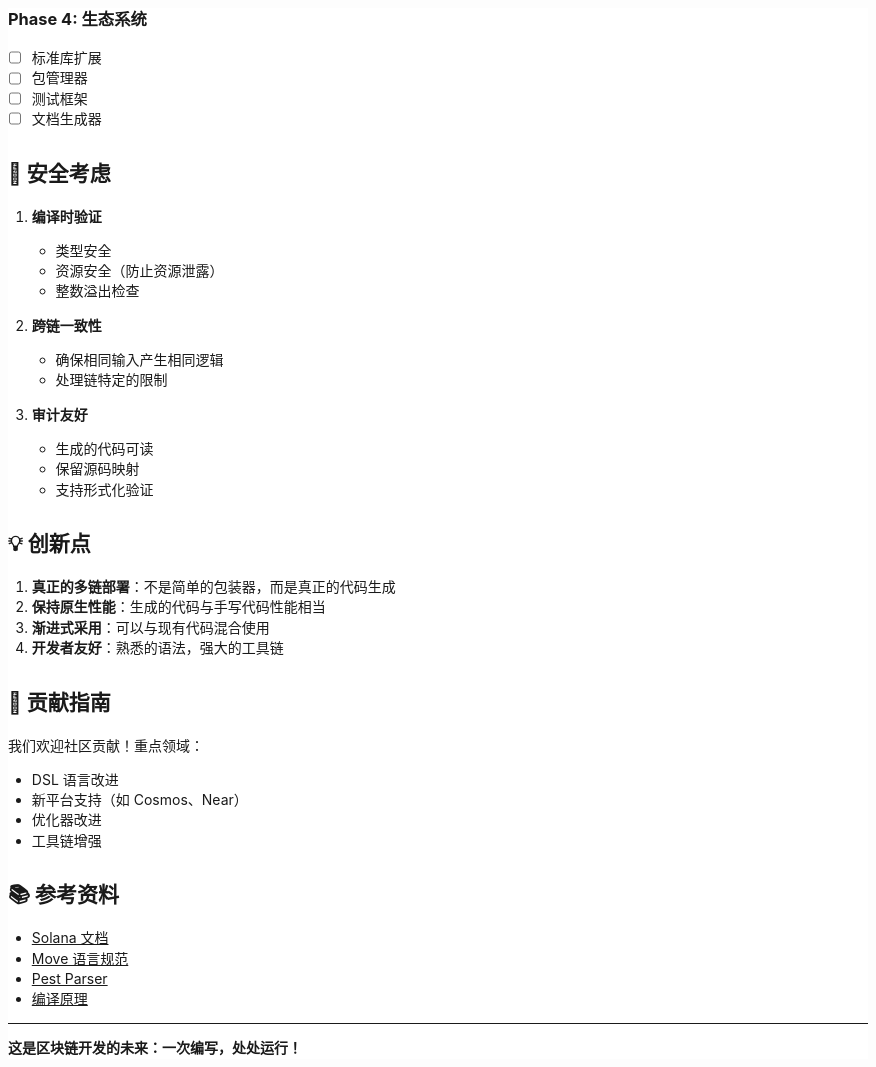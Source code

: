 ### Phase 4: 生态系统
- [ ] 标准库扩展
- [ ] 包管理器
- [ ] 测试框架
- [ ] 文档生成器

## 🔐 安全考虑

1. **编译时验证**
   - 类型安全
   - 资源安全（防止资源泄露）
   - 整数溢出检查

2. **跨链一致性**
   - 确保相同输入产生相同逻辑
   - 处理链特定的限制

3. **审计友好**
   - 生成的代码可读
   - 保留源码映射
   - 支持形式化验证

## 💡 创新点

1. **真正的多链部署**：不是简单的包装器，而是真正的代码生成
2. **保持原生性能**：生成的代码与手写代码性能相当
3. **渐进式采用**：可以与现有代码混合使用
4. **开发者友好**：熟悉的语法，强大的工具链

## 🤝 贡献指南

我们欢迎社区贡献！重点领域：
- DSL 语言改进
- 新平台支持（如 Cosmos、Near）
- 优化器改进
- 工具链增强

## 📚 参考资料

- [Solana 文档](https://docs.solana.com)
- [Move 语言规范](https://github.com/move-language/move)
- [Pest Parser](https://pest.rs)
- [编译原理](https://craftinginterpreters.com)

---

**这是区块链开发的未来：一次编写，处处运行！**